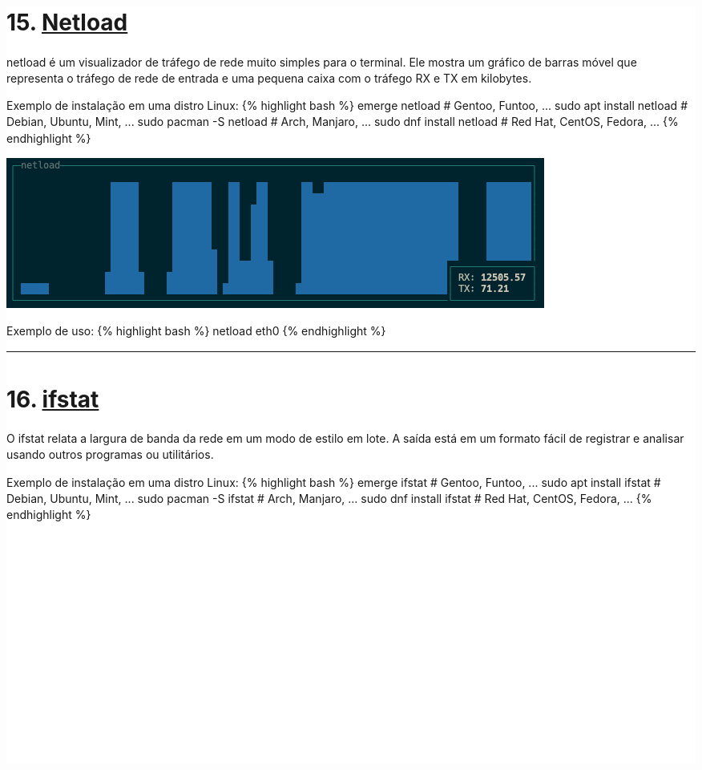 # 15. [Netload](https://github.com/anothernode/netload)
netload é um visualizador de tráfego de rede muito simples para o terminal. Ele mostra um gráfico de barras móvel que representa o tráfego de rede de entrada e uma pequena caixa com o tráfego RX e TX em kilobytes.

Exemplo de instalação em uma distro Linux:
{% highlight bash %}
emerge netload # Gentoo, Funtoo, ...
sudo apt install netload # Debian, Ubuntu, Mint, ...
sudo pacman -S netload # Arch, Manjaro, ...
sudo dnf install netload # Red Hat, CentOS, Fedora, ...
{% endhighlight %}

![netload](/assets/img/rede/netload.png)

Exemplo de uso:
{% highlight bash %}
netload eth0
{% endhighlight %}

---

# 16. [ifstat](https://github.com/Yamagi/ifstat)
O ifstat relata a largura de banda da rede em um modo de estilo em lote. A saída está em um formato fácil de registrar e analisar usando outros programas ou utilitários.

Exemplo de instalação em uma distro Linux:
{% highlight bash %}
emerge ifstat # Gentoo, Funtoo, ...
sudo apt install ifstat # Debian, Ubuntu, Mint, ...
sudo pacman -S ifstat # Arch, Manjaro, ...
sudo dnf install ifstat # Red Hat, CentOS, Fedora, ...
{% endhighlight %}


<script async src="//pagead2.googlesyndication.com/pagead/js/adsbygoogle.js"></script>
<ins class="adsbygoogle"
style="display:inline-block;width:336px;height:280px"
data-ad-client="ca-pub-2838251107855362"
data-ad-slot="5351066970"></ins>
<script>
(adsbygoogle = window.adsbygoogle || []).push({});
</script>
